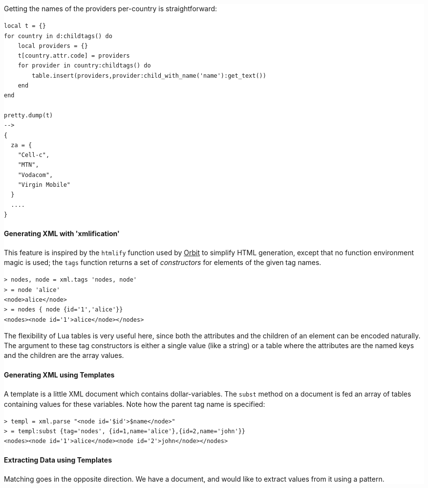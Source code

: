 Getting the names of the providers per-country is straightforward:

    local t = {}
    for country in d:childtags() do
        local providers = {}
        t[country.attr.code] = providers
        for provider in country:childtags() do
            table.insert(providers,provider:child_with_name('name'):get_text())
        end
    end

    pretty.dump(t)
    -->
    {
      za = {
        "Cell-c",
        "MTN",
        "Vodacom",
        "Virgin Mobile"
      }
      ....
    }

#### Generating XML with 'xmlification'

This feature is inspired by the `htmlify` function used by
[Orbit](http://keplerproject.github.com/orbit/) to simplify HTML generation,
except that no function environment magic is used; the `tags` function returns a
set of _constructors_ for elements of the given tag names.

    > nodes, node = xml.tags 'nodes, node'
    > = node 'alice'
    <node>alice</node>
    > = nodes { node {id='1','alice'}}
    <nodes><node id='1'>alice</node></nodes>

The flexibility of Lua tables is very useful here, since both the attributes and
the children of an element can be encoded naturally. The argument to these tag
constructors is either a single value (like a string) or a table where the
attributes are the named keys and the children are the array values.

#### Generating XML using Templates

A template is a little XML document which contains dollar-variables. The `subst`
method on a document is fed an array of tables containing values for these
variables. Note how the parent tag name is specified:

    > templ = xml.parse "<node id='$id'>$name</node>"
    > = templ:subst {tag='nodes', {id=1,name='alice'},{id=2,name='john'}}
    <nodes><node id='1'>alice</node><node id='2'>john</node></nodes>

#### Extracting Data using Templates

Matching goes in the opposite direction.  We have a document, and would like to
extract values from it using a pattern.
